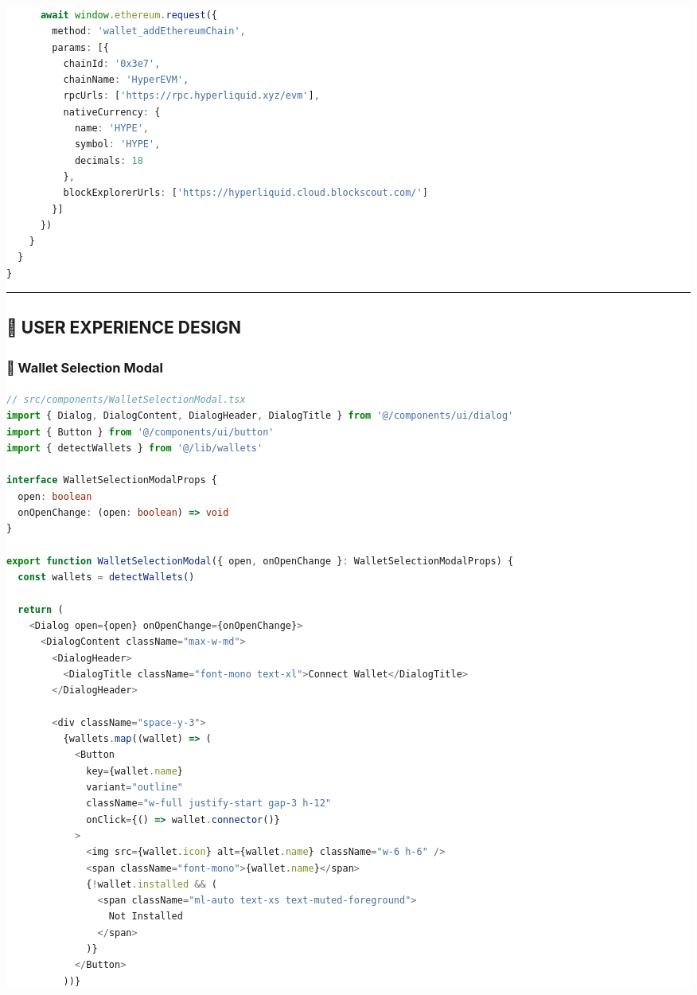 ```typescript
      await window.ethereum.request({
        method: 'wallet_addEthereumChain',
        params: [{
          chainId: '0x3e7',
          chainName: 'HyperEVM',
          rpcUrls: ['https://rpc.hyperliquid.xyz/evm'],
          nativeCurrency: {
            name: 'HYPE',
            symbol: 'HYPE',
            decimals: 18
          },
          blockExplorerUrls: ['https://hyperliquid.cloud.blockscout.com/']
        }]
      })
    }
  }
}
```

---

## 🎨 **USER EXPERIENCE DESIGN**

### **🔗 Wallet Selection Modal**
```typescript
// src/components/WalletSelectionModal.tsx
import { Dialog, DialogContent, DialogHeader, DialogTitle } from '@/components/ui/dialog'
import { Button } from '@/components/ui/button'
import { detectWallets } from '@/lib/wallets'

interface WalletSelectionModalProps {
  open: boolean
  onOpenChange: (open: boolean) => void
}

export function WalletSelectionModal({ open, onOpenChange }: WalletSelectionModalProps) {
  const wallets = detectWallets()
  
  return (
    <Dialog open={open} onOpenChange={onOpenChange}>
      <DialogContent className="max-w-md">
        <DialogHeader>
          <DialogTitle className="font-mono text-xl">Connect Wallet</DialogTitle>
        </DialogHeader>
        
        <div className="space-y-3">
          {wallets.map((wallet) => (
            <Button
              key={wallet.name}
              variant="outline"
              className="w-full justify-start gap-3 h-12"
              onClick={() => wallet.connector()}
            >
              <img src={wallet.icon} alt={wallet.name} className="w-6 h-6" />
              <span className="font-mono">{wallet.name}</span>
              {!wallet.installed && (
                <span className="ml-auto text-xs text-muted-foreground">
                  Not Installed
                </span>
              )}
            </Button>
          ))}
```